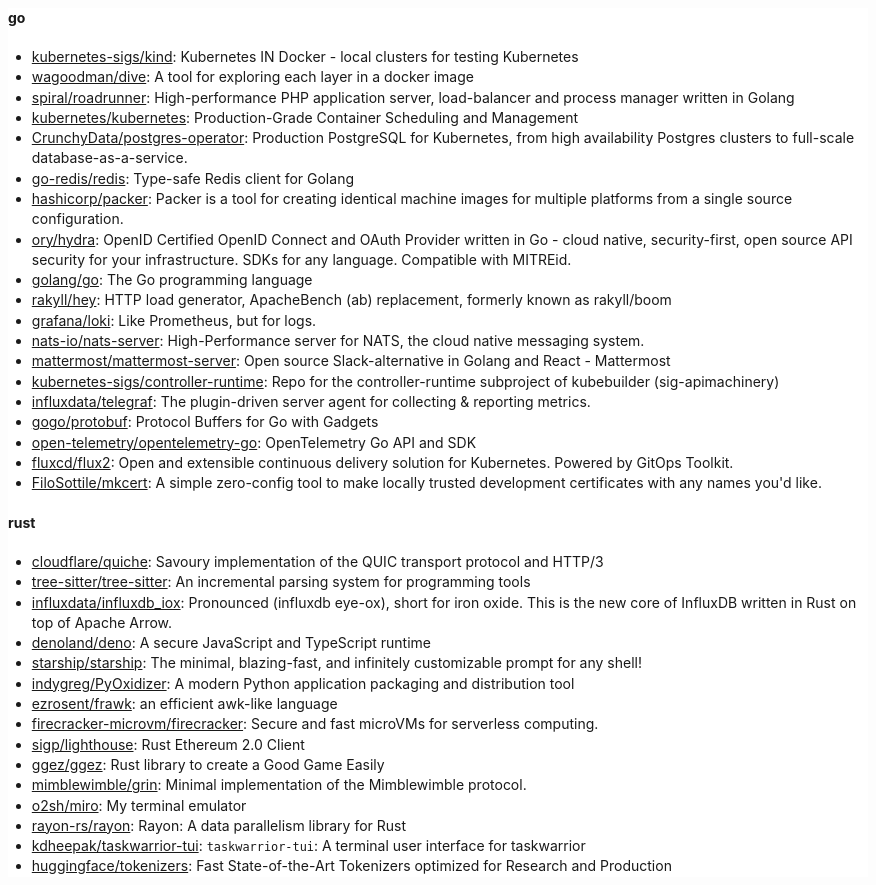 #### go
* [kubernetes-sigs/kind](https://github.com/kubernetes-sigs/kind): Kubernetes IN Docker - local clusters for testing Kubernetes
* [wagoodman/dive](https://github.com/wagoodman/dive): A tool for exploring each layer in a docker image
* [spiral/roadrunner](https://github.com/spiral/roadrunner): High-performance PHP application server, load-balancer and process manager written in Golang
* [kubernetes/kubernetes](https://github.com/kubernetes/kubernetes): Production-Grade Container Scheduling and Management
* [CrunchyData/postgres-operator](https://github.com/CrunchyData/postgres-operator): Production PostgreSQL for Kubernetes, from high availability Postgres clusters to full-scale database-as-a-service.
* [go-redis/redis](https://github.com/go-redis/redis): Type-safe Redis client for Golang
* [hashicorp/packer](https://github.com/hashicorp/packer): Packer is a tool for creating identical machine images for multiple platforms from a single source configuration.
* [ory/hydra](https://github.com/ory/hydra): OpenID Certified OpenID Connect and OAuth Provider written in Go - cloud native, security-first, open source API security for your infrastructure. SDKs for any language. Compatible with MITREid.
* [golang/go](https://github.com/golang/go): The Go programming language
* [rakyll/hey](https://github.com/rakyll/hey): HTTP load generator, ApacheBench (ab) replacement, formerly known as rakyll/boom
* [grafana/loki](https://github.com/grafana/loki): Like Prometheus, but for logs.
* [nats-io/nats-server](https://github.com/nats-io/nats-server): High-Performance server for NATS, the cloud native messaging system.
* [mattermost/mattermost-server](https://github.com/mattermost/mattermost-server): Open source Slack-alternative in Golang and React - Mattermost
* [kubernetes-sigs/controller-runtime](https://github.com/kubernetes-sigs/controller-runtime): Repo for the controller-runtime subproject of kubebuilder (sig-apimachinery)
* [influxdata/telegraf](https://github.com/influxdata/telegraf): The plugin-driven server agent for collecting & reporting metrics.
* [gogo/protobuf](https://github.com/gogo/protobuf): Protocol Buffers for Go with Gadgets
* [open-telemetry/opentelemetry-go](https://github.com/open-telemetry/opentelemetry-go): OpenTelemetry Go API and SDK
* [fluxcd/flux2](https://github.com/fluxcd/flux2): Open and extensible continuous delivery solution for Kubernetes. Powered by GitOps Toolkit.
* [FiloSottile/mkcert](https://github.com/FiloSottile/mkcert): A simple zero-config tool to make locally trusted development certificates with any names you'd like.

#### rust
* [cloudflare/quiche](https://github.com/cloudflare/quiche):  Savoury implementation of the QUIC transport protocol and HTTP/3
* [tree-sitter/tree-sitter](https://github.com/tree-sitter/tree-sitter): An incremental parsing system for programming tools
* [influxdata/influxdb_iox](https://github.com/influxdata/influxdb_iox): Pronounced (influxdb eye-ox), short for iron oxide. This is the new core of InfluxDB written in Rust on top of Apache Arrow.
* [denoland/deno](https://github.com/denoland/deno): A secure JavaScript and TypeScript runtime
* [starship/starship](https://github.com/starship/starship):  The minimal, blazing-fast, and infinitely customizable prompt for any shell!
* [indygreg/PyOxidizer](https://github.com/indygreg/PyOxidizer): A modern Python application packaging and distribution tool
* [ezrosent/frawk](https://github.com/ezrosent/frawk): an efficient awk-like language
* [firecracker-microvm/firecracker](https://github.com/firecracker-microvm/firecracker): Secure and fast microVMs for serverless computing.
* [sigp/lighthouse](https://github.com/sigp/lighthouse): Rust Ethereum 2.0 Client
* [ggez/ggez](https://github.com/ggez/ggez): Rust library to create a Good Game Easily
* [mimblewimble/grin](https://github.com/mimblewimble/grin): Minimal implementation of the Mimblewimble protocol.
* [o2sh/miro](https://github.com/o2sh/miro): My terminal emulator
* [rayon-rs/rayon](https://github.com/rayon-rs/rayon): Rayon: A data parallelism library for Rust
* [kdheepak/taskwarrior-tui](https://github.com/kdheepak/taskwarrior-tui): `taskwarrior-tui`: A terminal user interface for taskwarrior
* [huggingface/tokenizers](https://github.com/huggingface/tokenizers):  Fast State-of-the-Art Tokenizers optimized for Research and Production
